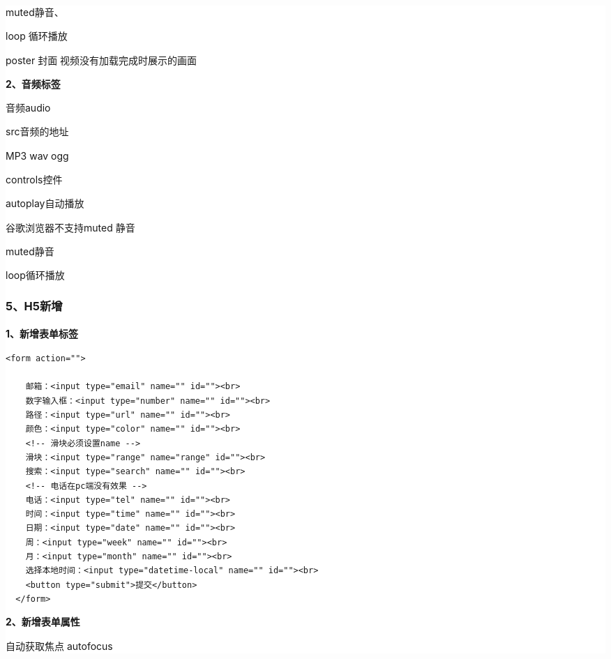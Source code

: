   muted静音、

  loop 循环播放

  poster 封面 视频没有加载完成时展示的画面



**2、音频标签**

 音频audio

  src音频的地址

  MP3 wav ogg



  controls控件

  autoplay自动播放

  谷歌浏览器不支持muted 静音

  

  muted静音

  loop循环播放



### 5、H5新增

**1、新增表单标签**

```
<form action="">

    邮箱：<input type="email" name="" id=""><br>
    数字输入框：<input type="number" name="" id=""><br>
    路径：<input type="url" name="" id=""><br>
    颜色：<input type="color" name="" id=""><br>
    <!-- 滑块必须设置name -->
    滑块：<input type="range" name="range" id=""><br>
    搜索：<input type="search" name="" id=""><br>
    <!-- 电话在pc端没有效果 -->
    电话：<input type="tel" name="" id=""><br>
    时间：<input type="time" name="" id=""><br>
    日期：<input type="date" name="" id=""><br>
    周：<input type="week" name="" id=""><br>
    月：<input type="month" name="" id=""><br>
    选择本地时间：<input type="datetime-local" name="" id=""><br>
    <button type="submit">提交</button>
  </form>
```



**2、新增表单属性**

 自动获取焦点 autofocus
